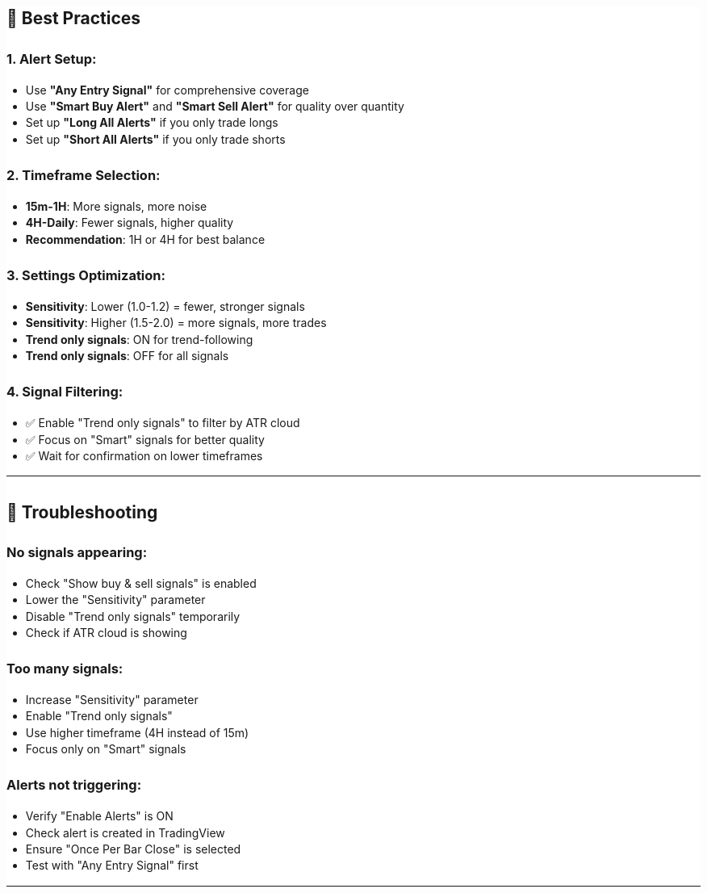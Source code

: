 ## 🎯 Best Practices

### **1. Alert Setup:**
- Use **"Any Entry Signal"** for comprehensive coverage
- Use **"Smart Buy Alert"** and **"Smart Sell Alert"** for quality over quantity
- Set up **"Long All Alerts"** if you only trade longs
- Set up **"Short All Alerts"** if you only trade shorts

### **2. Timeframe Selection:**
- **15m-1H**: More signals, more noise
- **4H-Daily**: Fewer signals, higher quality
- **Recommendation**: 1H or 4H for best balance

### **3. Settings Optimization:**
- **Sensitivity**: Lower (1.0-1.2) = fewer, stronger signals
- **Sensitivity**: Higher (1.5-2.0) = more signals, more trades
- **Trend only signals**: ON for trend-following
- **Trend only signals**: OFF for all signals

### **4. Signal Filtering:**
- ✅ Enable "Trend only signals" to filter by ATR cloud
- ✅ Focus on "Smart" signals for better quality
- ✅ Wait for confirmation on lower timeframes

---

## 🐛 Troubleshooting

### **No signals appearing:**
- Check "Show buy & sell signals" is enabled
- Lower the "Sensitivity" parameter
- Disable "Trend only signals" temporarily
- Check if ATR cloud is showing

### **Too many signals:**
- Increase "Sensitivity" parameter
- Enable "Trend only signals"
- Use higher timeframe (4H instead of 15m)
- Focus only on "Smart" signals

### **Alerts not triggering:**
- Verify "Enable Alerts" is ON
- Check alert is created in TradingView
- Ensure "Once Per Bar Close" is selected
- Test with "Any Entry Signal" first

---
